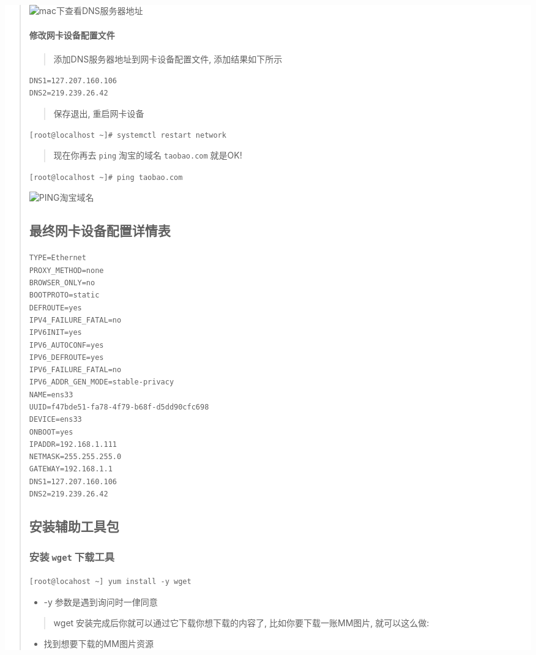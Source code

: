 > ![mac下查看DNS服务器地址](https://segmentfault.com/img/remote/1460000018192954)
>
> #### 修改网卡设备配置文件
>
> > 添加DNS服务器地址到网卡设备配置文件, 添加结果如下所示
>
> ```
> DNS1=127.207.160.106
> DNS2=219.239.26.42
> ```
>
> > 保存退出, 重启网卡设备
>
> ```
> [root@localhost ~]# systemctl restart network
> ```
>
> > 现在你再去 `ping` 淘宝的域名 `taobao.com` 就是OK!
>
> ```
> [root@localhost ~]# ping taobao.com
> ```
>
> ![PING淘宝域名](https://segmentfault.com/img/remote/1460000018192955)
>
> ## 最终网卡设备配置详情表
>
> ```
> TYPE=Ethernet
> PROXY_METHOD=none
> BROWSER_ONLY=no
> BOOTPROTO=static
> DEFROUTE=yes
> IPV4_FAILURE_FATAL=no
> IPV6INIT=yes
> IPV6_AUTOCONF=yes
> IPV6_DEFROUTE=yes
> IPV6_FAILURE_FATAL=no
> IPV6_ADDR_GEN_MODE=stable-privacy
> NAME=ens33
> UUID=f47bde51-fa78-4f79-b68f-d5dd90cfc698
> DEVICE=ens33
> ONBOOT=yes
> IPADDR=192.168.1.111
> NETMASK=255.255.255.0
> GATEWAY=192.168.1.1
> DNS1=127.207.160.106
> DNS2=219.239.26.42
> ```
>
> ## 安装辅助工具包
>
> ### 安装 `wget` 下载工具
>
> ```
> [root@locahost ~] yum install -y wget
> ```
>
> - -y 参数是遇到询问时一侓同意
>
> > wget 安装完成后你就可以通过它下载你想下载的内容了, 比如你要下载一账MM图片, 就可以这么做:
>
> - 找到想要下载的MM图片资源
>